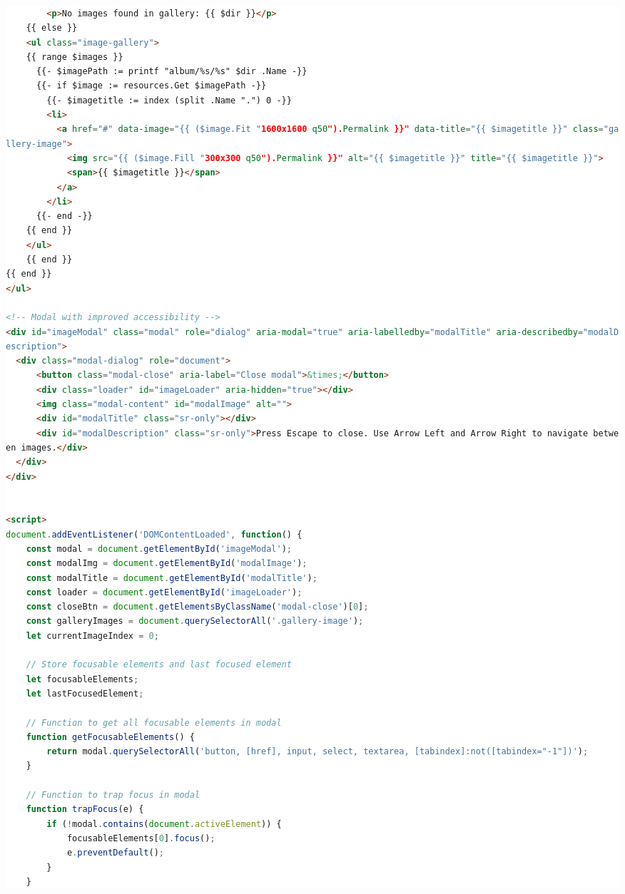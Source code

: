 ```html
        <p>No images found in gallery: {{ $dir }}</p>
    {{ else }}
    <ul class="image-gallery">
    {{ range $images }}
      {{- $imagePath := printf "album/%s/%s" $dir .Name -}}
      {{- if $image := resources.Get $imagePath -}}
        {{- $imagetitle := index (split .Name ".") 0 -}}
        <li>
          <a href="#" data-image="{{ ($image.Fit "1600x1600 q50").Permalink }}" data-title="{{ $imagetitle }}" class="gallery-image">
            <img src="{{ ($image.Fill "300x300 q50").Permalink }}" alt="{{ $imagetitle }}" title="{{ $imagetitle }}">
            <span>{{ $imagetitle }}</span>
          </a>
        </li>
      {{- end -}}
    {{ end }}
    </ul>
    {{ end }}
{{ end }}
</ul>

<!-- Modal with improved accessibility -->
<div id="imageModal" class="modal" role="dialog" aria-modal="true" aria-labelledby="modalTitle" aria-describedby="modalDescription">
  <div class="modal-dialog" role="document">
      <button class="modal-close" aria-label="Close modal">&times;</button>
      <div class="loader" id="imageLoader" aria-hidden="true"></div>
      <img class="modal-content" id="modalImage" alt="">
      <div id="modalTitle" class="sr-only"></div>
      <div id="modalDescription" class="sr-only">Press Escape to close. Use Arrow Left and Arrow Right to navigate between images.</div>
  </div>
</div>


<script>
document.addEventListener('DOMContentLoaded', function() {
    const modal = document.getElementById('imageModal');
    const modalImg = document.getElementById('modalImage');
    const modalTitle = document.getElementById('modalTitle');
    const loader = document.getElementById('imageLoader');
    const closeBtn = document.getElementsByClassName('modal-close')[0];
    const galleryImages = document.querySelectorAll('.gallery-image');
    let currentImageIndex = 0;

    // Store focusable elements and last focused element
    let focusableElements;
    let lastFocusedElement;

    // Function to get all focusable elements in modal
    function getFocusableElements() {
        return modal.querySelectorAll('button, [href], input, select, textarea, [tabindex]:not([tabindex="-1"])');
    }

    // Function to trap focus in modal
    function trapFocus(e) {
        if (!modal.contains(document.activeElement)) {
            focusableElements[0].focus();
            e.preventDefault();
        }
    }
```